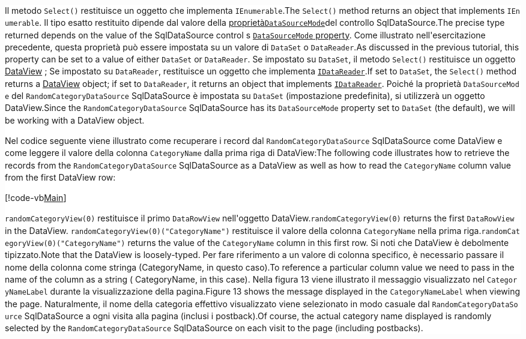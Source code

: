 <span data-ttu-id="9ee3e-273">Il metodo `Select()` restituisce un oggetto che implementa `IEnumerable`.</span><span class="sxs-lookup"><span data-stu-id="9ee3e-273">The `Select()` method returns an object that implements `IEnumerable`.</span></span> <span data-ttu-id="9ee3e-274">Il tipo esatto restituito dipende dal valore della [proprietà`DataSourceMode`](https://msdn.microsoft.com/library/system.web.ui.webcontrols.sqldatasource.datasourcemode.aspx)del controllo SqlDataSource.</span><span class="sxs-lookup"><span data-stu-id="9ee3e-274">The precise type returned depends on the value of the SqlDataSource control s [`DataSourceMode` property](https://msdn.microsoft.com/library/system.web.ui.webcontrols.sqldatasource.datasourcemode.aspx).</span></span> <span data-ttu-id="9ee3e-275">Come illustrato nell'esercitazione precedente, questa proprietà può essere impostata su un valore di `DataSet` o `DataReader`.</span><span class="sxs-lookup"><span data-stu-id="9ee3e-275">As discussed in the previous tutorial, this property can be set to a value of either `DataSet` or `DataReader`.</span></span> <span data-ttu-id="9ee3e-276">Se impostato su `DataSet`, il metodo `Select()` restituisce un oggetto [DataView](https://msdn.microsoft.com/library/01s96x0z.aspx) ; Se impostato su `DataReader`, restituisce un oggetto che implementa [`IDataReader`](https://msdn.microsoft.com/library/system.data.idatareader.aspx).</span><span class="sxs-lookup"><span data-stu-id="9ee3e-276">If set to `DataSet`, the `Select()` method returns a [DataView](https://msdn.microsoft.com/library/01s96x0z.aspx) object; if set to `DataReader`, it returns an object that implements [`IDataReader`](https://msdn.microsoft.com/library/system.data.idatareader.aspx).</span></span> <span data-ttu-id="9ee3e-277">Poiché la proprietà `DataSourceMode` del `RandomCategoryDataSource` SqlDataSource è impostata su `DataSet` (impostazione predefinita), si utilizzerà un oggetto DataView.</span><span class="sxs-lookup"><span data-stu-id="9ee3e-277">Since the `RandomCategoryDataSource` SqlDataSource has its `DataSourceMode` property set to `DataSet` (the default), we will be working with a DataView object.</span></span>

<span data-ttu-id="9ee3e-278">Nel codice seguente viene illustrato come recuperare i record dal `RandomCategoryDataSource` SqlDataSource come DataView e come leggere il valore della colonna `CategoryName` dalla prima riga di DataView:</span><span class="sxs-lookup"><span data-stu-id="9ee3e-278">The following code illustrates how to retrieve the records from the `RandomCategoryDataSource` SqlDataSource as a DataView as well as how to read the `CategoryName` column value from the first DataView row:</span></span>

[!code-vb[Main](using-parameterized-queries-with-the-sqldatasource-vb/samples/sample11.vb)]

<span data-ttu-id="9ee3e-279">`randomCategoryView(0)` restituisce il primo `DataRowView` nell'oggetto DataView.</span><span class="sxs-lookup"><span data-stu-id="9ee3e-279">`randomCategoryView(0)` returns the first `DataRowView` in the DataView.</span></span> <span data-ttu-id="9ee3e-280">`randomCategoryView(0)("CategoryName")` restituisce il valore della colonna `CategoryName` nella prima riga.</span><span class="sxs-lookup"><span data-stu-id="9ee3e-280">`randomCategoryView(0)("CategoryName")` returns the value of the `CategoryName` column in this first row.</span></span> <span data-ttu-id="9ee3e-281">Si noti che DataView è debolmente tipizzato.</span><span class="sxs-lookup"><span data-stu-id="9ee3e-281">Note that the DataView is loosely-typed.</span></span> <span data-ttu-id="9ee3e-282">Per fare riferimento a un valore di colonna specifico, è necessario passare il nome della colonna come stringa (CategoryName, in questo caso).</span><span class="sxs-lookup"><span data-stu-id="9ee3e-282">To reference a particular column value we need to pass in the name of the column as a string ( CategoryName, in this case).</span></span> <span data-ttu-id="9ee3e-283">Nella figura 13 viene illustrato il messaggio visualizzato nel `CategoryNameLabel` durante la visualizzazione della pagina.</span><span class="sxs-lookup"><span data-stu-id="9ee3e-283">Figure 13 shows the message displayed in the `CategoryNameLabel` when viewing the page.</span></span> <span data-ttu-id="9ee3e-284">Naturalmente, il nome della categoria effettivo visualizzato viene selezionato in modo casuale dal `RandomCategoryDataSource` SqlDataSource a ogni visita alla pagina (inclusi i postback).</span><span class="sxs-lookup"><span data-stu-id="9ee3e-284">Of course, the actual category name displayed is randomly selected by the `RandomCategoryDataSource` SqlDataSource on each visit to the page (including postbacks).</span></span>
